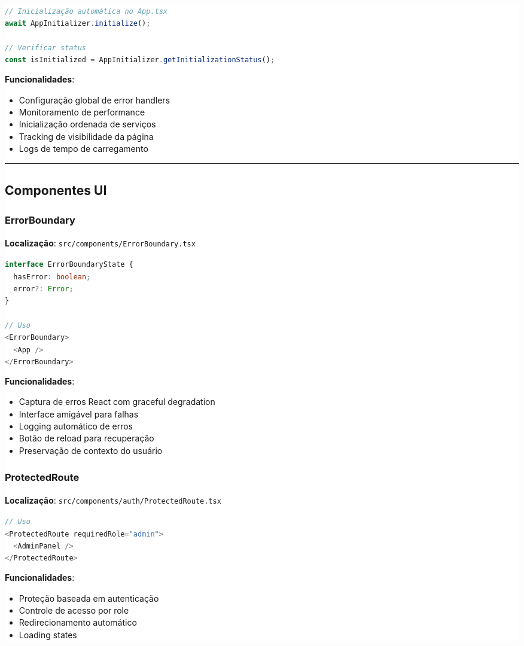 ```typescript
// Inicialização automática no App.tsx
await AppInitializer.initialize();

// Verificar status
const isInitialized = AppInitializer.getInitializationStatus();
```

**Funcionalidades**:
- Configuração global de error handlers
- Monitoramento de performance
- Inicialização ordenada de serviços
- Tracking de visibilidade da página
- Logs de tempo de carregamento

---

## Componentes UI

### ErrorBoundary
**Localização**: `src/components/ErrorBoundary.tsx`

```typescript
interface ErrorBoundaryState {
  hasError: boolean;
  error?: Error;
}

// Uso
<ErrorBoundary>
  <App />
</ErrorBoundary>
```

**Funcionalidades**:
- Captura de erros React com graceful degradation
- Interface amigável para falhas
- Logging automático de erros
- Botão de reload para recuperação
- Preservação de contexto do usuário

### ProtectedRoute
**Localização**: `src/components/auth/ProtectedRoute.tsx`

```typescript
// Uso
<ProtectedRoute requiredRole="admin">
  <AdminPanel />
</ProtectedRoute>
```

**Funcionalidades**:
- Proteção baseada em autenticação
- Controle de acesso por role
- Redirecionamento automático
- Loading states
